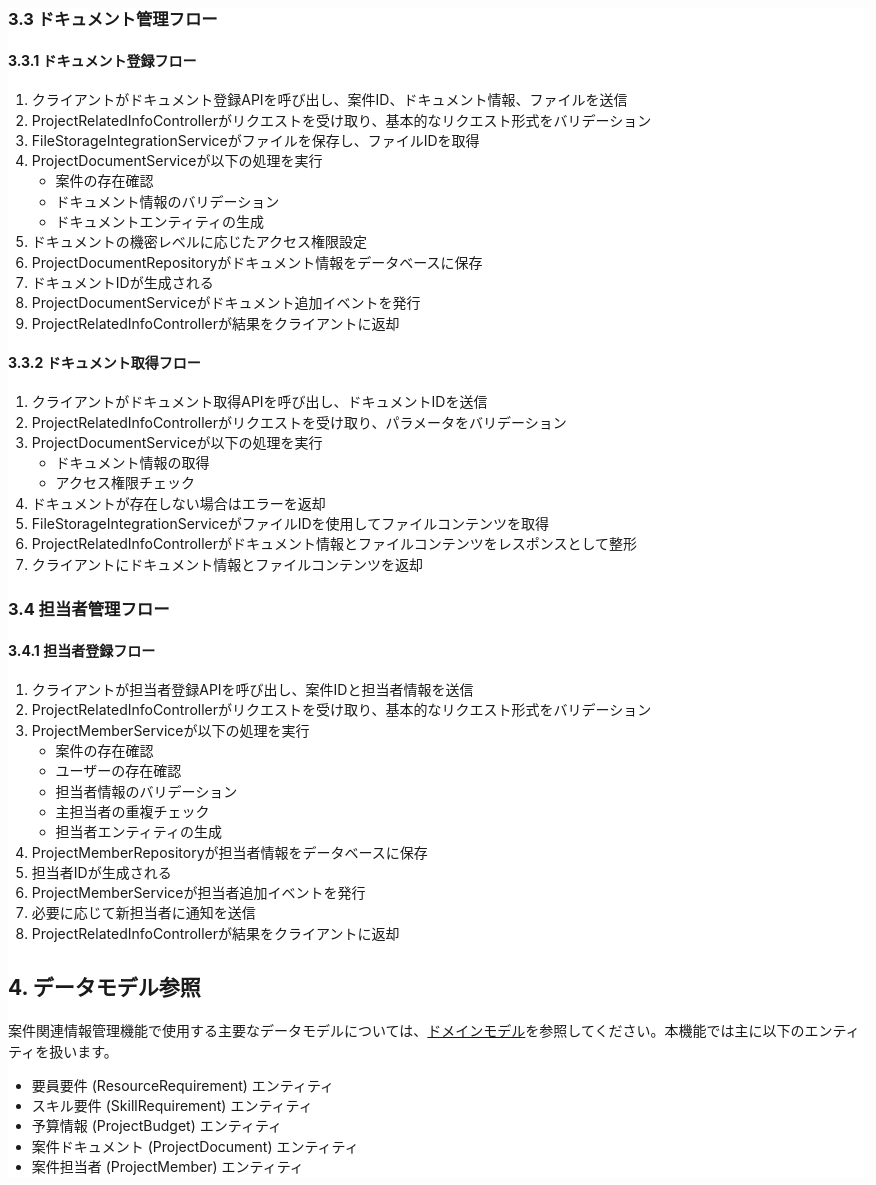 ### 3.3 ドキュメント管理フロー

#### 3.3.1 ドキュメント登録フロー

1. クライアントがドキュメント登録APIを呼び出し、案件ID、ドキュメント情報、ファイルを送信
2. ProjectRelatedInfoControllerがリクエストを受け取り、基本的なリクエスト形式をバリデーション
3. FileStorageIntegrationServiceがファイルを保存し、ファイルIDを取得
4. ProjectDocumentServiceが以下の処理を実行
   - 案件の存在確認
   - ドキュメント情報のバリデーション
   - ドキュメントエンティティの生成
5. ドキュメントの機密レベルに応じたアクセス権限設定
6. ProjectDocumentRepositoryがドキュメント情報をデータベースに保存
7. ドキュメントIDが生成される
8. ProjectDocumentServiceがドキュメント追加イベントを発行
9. ProjectRelatedInfoControllerが結果をクライアントに返却

#### 3.3.2 ドキュメント取得フロー

1. クライアントがドキュメント取得APIを呼び出し、ドキュメントIDを送信
2. ProjectRelatedInfoControllerがリクエストを受け取り、パラメータをバリデーション
3. ProjectDocumentServiceが以下の処理を実行
   - ドキュメント情報の取得
   - アクセス権限チェック
4. ドキュメントが存在しない場合はエラーを返却
5. FileStorageIntegrationServiceがファイルIDを使用してファイルコンテンツを取得
6. ProjectRelatedInfoControllerがドキュメント情報とファイルコンテンツをレスポンスとして整形
7. クライアントにドキュメント情報とファイルコンテンツを返却

### 3.4 担当者管理フロー

#### 3.4.1 担当者登録フロー

1. クライアントが担当者登録APIを呼び出し、案件IDと担当者情報を送信
2. ProjectRelatedInfoControllerがリクエストを受け取り、基本的なリクエスト形式をバリデーション
3. ProjectMemberServiceが以下の処理を実行
   - 案件の存在確認
   - ユーザーの存在確認
   - 担当者情報のバリデーション
   - 主担当者の重複チェック
   - 担当者エンティティの生成
4. ProjectMemberRepositoryが担当者情報をデータベースに保存
5. 担当者IDが生成される
6. ProjectMemberServiceが担当者追加イベントを発行
7. 必要に応じて新担当者に通知を送信
8. ProjectRelatedInfoControllerが結果をクライアントに返却

## 4. データモデル参照

案件関連情報管理機能で使用する主要なデータモデルについては、[ドメインモデル](./02_ドメインモデル.md)を参照してください。本機能では主に以下のエンティティを扱います。

- 要員要件 (ResourceRequirement) エンティティ
- スキル要件 (SkillRequirement) エンティティ
- 予算情報 (ProjectBudget) エンティティ
- 案件ドキュメント (ProjectDocument) エンティティ
- 案件担当者 (ProjectMember) エンティティ

